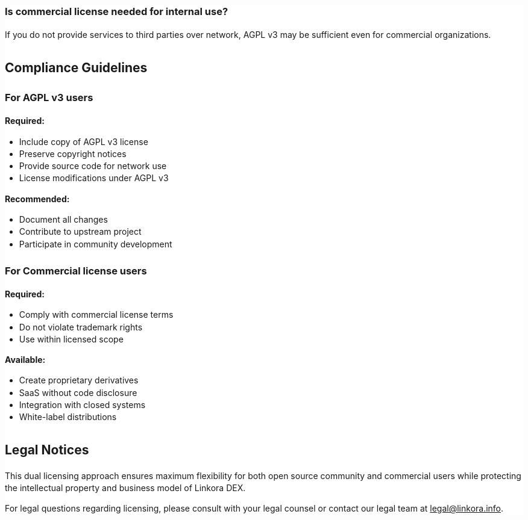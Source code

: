 ### Is commercial license needed for internal use?
If you do not provide services to third parties over network, AGPL v3 may be sufficient even for commercial organizations.

## Compliance Guidelines

### For AGPL v3 users

**Required:**
- Include copy of AGPL v3 license
- Preserve copyright notices
- Provide source code for network use
- License modifications under AGPL v3

**Recommended:**
- Document all changes
- Contribute to upstream project
- Participate in community development

### For Commercial license users

**Required:**
- Comply with commercial license terms
- Do not violate trademark rights
- Use within licensed scope

**Available:**
- Create proprietary derivatives
- SaaS without code disclosure
- Integration with closed systems
- White-label distributions

## Legal Notices

This dual licensing approach ensures maximum flexibility for both open source community and commercial users while protecting the intellectual property and business model of Linkora DEX.

For legal questions regarding licensing, please consult with your legal counsel or contact our legal team at legal@linkora.info.